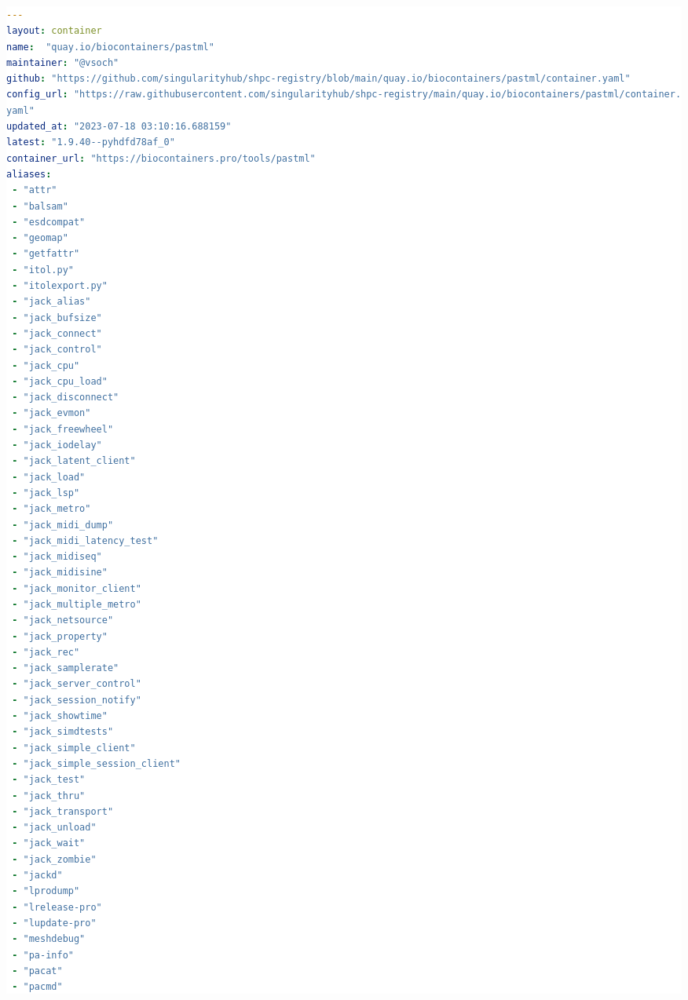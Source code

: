 ```yaml
---
layout: container
name:  "quay.io/biocontainers/pastml"
maintainer: "@vsoch"
github: "https://github.com/singularityhub/shpc-registry/blob/main/quay.io/biocontainers/pastml/container.yaml"
config_url: "https://raw.githubusercontent.com/singularityhub/shpc-registry/main/quay.io/biocontainers/pastml/container.yaml"
updated_at: "2023-07-18 03:10:16.688159"
latest: "1.9.40--pyhdfd78af_0"
container_url: "https://biocontainers.pro/tools/pastml"
aliases:
 - "attr"
 - "balsam"
 - "esdcompat"
 - "geomap"
 - "getfattr"
 - "itol.py"
 - "itolexport.py"
 - "jack_alias"
 - "jack_bufsize"
 - "jack_connect"
 - "jack_control"
 - "jack_cpu"
 - "jack_cpu_load"
 - "jack_disconnect"
 - "jack_evmon"
 - "jack_freewheel"
 - "jack_iodelay"
 - "jack_latent_client"
 - "jack_load"
 - "jack_lsp"
 - "jack_metro"
 - "jack_midi_dump"
 - "jack_midi_latency_test"
 - "jack_midiseq"
 - "jack_midisine"
 - "jack_monitor_client"
 - "jack_multiple_metro"
 - "jack_netsource"
 - "jack_property"
 - "jack_rec"
 - "jack_samplerate"
 - "jack_server_control"
 - "jack_session_notify"
 - "jack_showtime"
 - "jack_simdtests"
 - "jack_simple_client"
 - "jack_simple_session_client"
 - "jack_test"
 - "jack_thru"
 - "jack_transport"
 - "jack_unload"
 - "jack_wait"
 - "jack_zombie"
 - "jackd"
 - "lprodump"
 - "lrelease-pro"
 - "lupdate-pro"
 - "meshdebug"
 - "pa-info"
 - "pacat"
 - "pacmd"
```